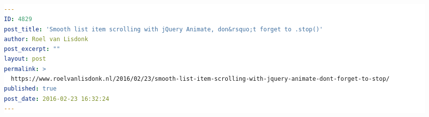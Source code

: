 ```yaml
---
ID: 4829
post_title: 'Smooth list item scrolling with jQuery Animate, don&rsquo;t forget to .stop()'
author: Roel van Lisdonk
post_excerpt: ""
layout: post
permalink: >
  https://www.roelvanlisdonk.nl/2016/02/23/smooth-list-item-scrolling-with-jquery-animate-dont-forget-to-stop/
published: true
post_date: 2016-02-23 16:32:24
---
```
